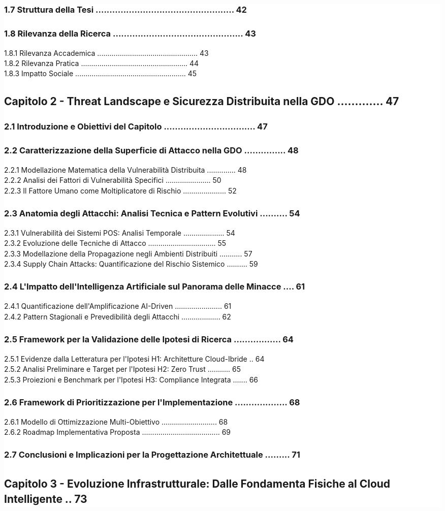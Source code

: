 ### 1.7 Struttura della Tesi .................................................. 42

### 1.8 Rilevanza della Ricerca ............................................... 43
1.8.1 Rilevanza Accademica ................................................. 43  
1.8.2 Rilevanza Pratica .................................................... 44  
1.8.3 Impatto Sociale ...................................................... 45  

## Capitolo 2 - Threat Landscape e Sicurezza Distribuita nella GDO ............. 47

### 2.1 Introduzione e Obiettivi del Capitolo ................................. 47

### 2.2 Caratterizzazione della Superficie di Attacco nella GDO ............... 48
2.2.1 Modellazione Matematica della Vulnerabilità Distribuita .............. 48  
2.2.2 Analisi dei Fattori di Vulnerabilità Specifici ...................... 50  
2.2.3 Il Fattore Umano come Moltiplicatore di Rischio ..................... 52  

### 2.3 Anatomia degli Attacchi: Analisi Tecnica e Pattern Evolutivi .......... 54
2.3.1 Vulnerabilità dei Sistemi POS: Analisi Temporale .................... 54  
2.3.2 Evoluzione delle Tecniche di Attacco ................................. 55  
2.3.3 Modellazione della Propagazione negli Ambienti Distribuiti ........... 57  
2.3.4 Supply Chain Attacks: Quantificazione del Rischio Sistemico .......... 59  

### 2.4 L'Impatto dell'Intelligenza Artificiale sul Panorama delle Minacce .... 61
2.4.1 Quantificazione dell'Amplificazione AI-Driven ....................... 61  
2.4.2 Pattern Stagionali e Prevedibilità degli Attacchi ................... 62  

### 2.5 Framework per la Validazione delle Ipotesi di Ricerca ................. 64
2.5.1 Evidenze dalla Letteratura per l'Ipotesi H1: Architetture Cloud-Ibride .. 64  
2.5.2 Analisi Preliminare e Target per l'Ipotesi H2: Zero Trust ........... 65  
2.5.3 Proiezioni e Benchmark per l'Ipotesi H3: Compliance Integrata ....... 66  

### 2.6 Framework di Prioritizzazione per l'Implementazione ................... 68
2.6.1 Modello di Ottimizzazione Multi-Obiettivo ........................... 68  
2.6.2 Roadmap Implementativa Proposta ...................................... 69  

### 2.7 Conclusioni e Implicazioni per la Progettazione Architettuale ......... 71

## Capitolo 3 - Evoluzione Infrastrutturale: Dalle Fondamenta Fisiche al Cloud Intelligente .. 73
